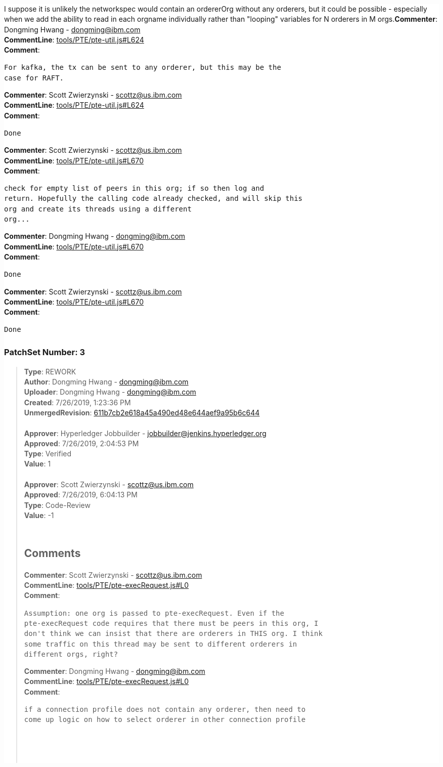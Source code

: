 I suppose it is unlikely the networkspec would contain an ordererOrg without any orderers, but it could be possible - especially when we add the ability to read in each orgname individually rather than "looping" variables for N orderers in M orgs.</pre><strong>Commenter</strong>: Dongming Hwang - dongming@ibm.com<br><strong>CommentLine</strong>: [tools/PTE/pte-util.js#L624](https://github.com/hyperledger-gerrit-archive/fabric-test/blob/5d517970b58c82339e7c8f888f5db8a7cde56dc0/tools/PTE/pte-util.js#L624)<br><strong>Comment</strong>: <pre>For kafka, the tx can be sent to any orderer, but this may be the case for RAFT.</pre><strong>Commenter</strong>: Scott Zwierzynski - scottz@us.ibm.com<br><strong>CommentLine</strong>: [tools/PTE/pte-util.js#L624](https://github.com/hyperledger-gerrit-archive/fabric-test/blob/5d517970b58c82339e7c8f888f5db8a7cde56dc0/tools/PTE/pte-util.js#L624)<br><strong>Comment</strong>: <pre>Done</pre><strong>Commenter</strong>: Scott Zwierzynski - scottz@us.ibm.com<br><strong>CommentLine</strong>: [tools/PTE/pte-util.js#L670](https://github.com/hyperledger-gerrit-archive/fabric-test/blob/5d517970b58c82339e7c8f888f5db8a7cde56dc0/tools/PTE/pte-util.js#L670)<br><strong>Comment</strong>: <pre>check for empty list of peers in this org; if so then log and return.
Hopefully the calling code already checked, and will skip this org and create its threads using a different org...</pre><strong>Commenter</strong>: Dongming Hwang - dongming@ibm.com<br><strong>CommentLine</strong>: [tools/PTE/pte-util.js#L670](https://github.com/hyperledger-gerrit-archive/fabric-test/blob/5d517970b58c82339e7c8f888f5db8a7cde56dc0/tools/PTE/pte-util.js#L670)<br><strong>Comment</strong>: <pre>Done</pre><strong>Commenter</strong>: Scott Zwierzynski - scottz@us.ibm.com<br><strong>CommentLine</strong>: [tools/PTE/pte-util.js#L670](https://github.com/hyperledger-gerrit-archive/fabric-test/blob/5d517970b58c82339e7c8f888f5db8a7cde56dc0/tools/PTE/pte-util.js#L670)<br><strong>Comment</strong>: <pre>Done</pre></blockquote><h3>PatchSet Number: 3</h3><blockquote><strong>Type</strong>: REWORK<br><strong>Author</strong>: Dongming Hwang - dongming@ibm.com<br><strong>Uploader</strong>: Dongming Hwang - dongming@ibm.com<br><strong>Created</strong>: 7/26/2019, 1:23:36 PM<br><strong>UnmergedRevision</strong>: [611b7cb2e618a45a490ed48e644aef9a95b6c644](https://github.com/hyperledger-gerrit-archive/fabric-test/commit/611b7cb2e618a45a490ed48e644aef9a95b6c644)<br><br><strong>Approver</strong>: Hyperledger Jobbuilder - jobbuilder@jenkins.hyperledger.org<br><strong>Approved</strong>: 7/26/2019, 2:04:53 PM<br><strong>Type</strong>: Verified<br><strong>Value</strong>: 1<br><br><strong>Approver</strong>: Scott Zwierzynski - scottz@us.ibm.com<br><strong>Approved</strong>: 7/26/2019, 6:04:13 PM<br><strong>Type</strong>: Code-Review<br><strong>Value</strong>: -1<br><br><h2>Comments</h2><strong>Commenter</strong>: Scott Zwierzynski - scottz@us.ibm.com<br><strong>CommentLine</strong>: [tools/PTE/pte-execRequest.js#L0](https://github.com/hyperledger-gerrit-archive/fabric-test/blob/611b7cb2e618a45a490ed48e644aef9a95b6c644/tools/PTE/pte-execRequest.js#L0)<br><strong>Comment</strong>: <pre>Assumption: one org is passed to pte-execRequest. Even if the pte-execRequest code requires that there must be peers in this org, I don't think we can insist that there are orderers in THIS org. I think some traffic on this thread may be sent to different orderers in different orgs, right?</pre><strong>Commenter</strong>: Dongming Hwang - dongming@ibm.com<br><strong>CommentLine</strong>: [tools/PTE/pte-execRequest.js#L0](https://github.com/hyperledger-gerrit-archive/fabric-test/blob/611b7cb2e618a45a490ed48e644aef9a95b6c644/tools/PTE/pte-execRequest.js#L0)<br><strong>Comment</strong>: <pre>if a connection profile does not contain any orderer, then need to come up logic on how to select orderer in other connection profile